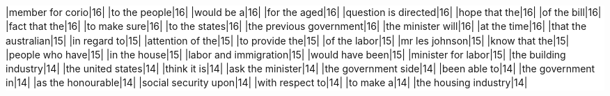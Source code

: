 |member for corio|16|
|to the people|16|
|would be a|16|
|for the aged|16|
|question is directed|16|
|hope that the|16|
|of the bill|16|
|fact that the|16|
|to make sure|16|
|to the states|16|
|the previous government|16|
|the minister will|16|
|at the time|16|
|that the australian|15|
|in regard to|15|
|attention of the|15|
|to provide the|15|
|of the labor|15|
|mr les johnson|15|
|know that the|15|
|people who have|15|
|in the house|15|
|labor and immigration|15|
|would have been|15|
|minister for labor|15|
|the building industry|14|
|the united states|14|
|think it is|14|
|ask the minister|14|
|the government side|14|
|been able to|14|
|the government in|14|
|as the honourable|14|
|social security upon|14|
|with respect to|14|
|to make a|14|
|the housing industry|14|